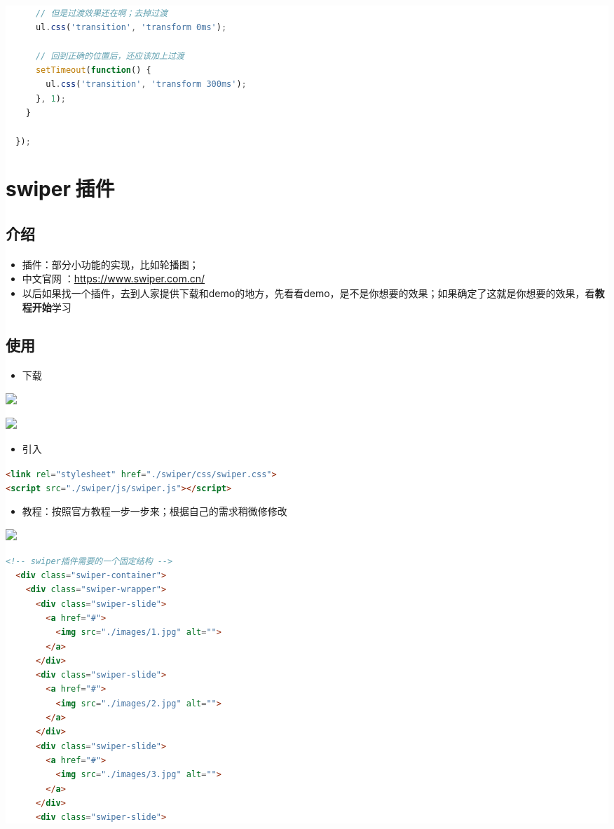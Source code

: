 ```javascript
      // 但是过渡效果还在啊；去掉过渡
      ul.css('transition', 'transform 0ms');

      // 回到正确的位置后，还应该加上过渡
      setTimeout(function() {
        ul.css('transition', 'transform 300ms');
      }, 1);
    }

  });

```





# swiper 插件

## 介绍

- 插件：部分小功能的实现，比如轮播图；
- 中文官网 ：https://www.swiper.com.cn/
- 以后如果找一个插件，去到人家提供下载和demo的地方，先看看demo，是不是你想要的效果；如果确定了这就是你想要的效果，看**教程开始**学习

## 使用

- 下载

![](E:/%E5%B0%B1%E4%B8%9A%E7%8F%AD/%E8%80%81%E5%B8%88%E8%B5%84%E6%96%99/webapi_day_005/05-%E9%A2%84%E4%B9%A0/01-%E8%B5%84%E6%96%99/assets/003.png)

![](E:/%E5%B0%B1%E4%B8%9A%E7%8F%AD/%E8%80%81%E5%B8%88%E8%B5%84%E6%96%99/webapi_day_005/05-%E9%A2%84%E4%B9%A0/01-%E8%B5%84%E6%96%99/assets/004.png)

- 引入

```HTML
<link rel="stylesheet" href="./swiper/css/swiper.css">
<script src="./swiper/js/swiper.js"></script>

```

- 教程：按照官方教程一步一步来；根据自己的需求稍微修修改

![](E:/%E5%B0%B1%E4%B8%9A%E7%8F%AD/%E8%80%81%E5%B8%88%E8%B5%84%E6%96%99/webapi_day_005/05-%E9%A2%84%E4%B9%A0/01-%E8%B5%84%E6%96%99/assets/005.png)

```html
<!-- swiper插件需要的一个固定结构 -->
  <div class="swiper-container">
    <div class="swiper-wrapper">
      <div class="swiper-slide">
        <a href="#">
          <img src="./images/1.jpg" alt="">
        </a>
      </div>
      <div class="swiper-slide">
        <a href="#">
          <img src="./images/2.jpg" alt="">
        </a>
      </div>
      <div class="swiper-slide">
        <a href="#">
          <img src="./images/3.jpg" alt="">
        </a>
      </div>
      <div class="swiper-slide">
```